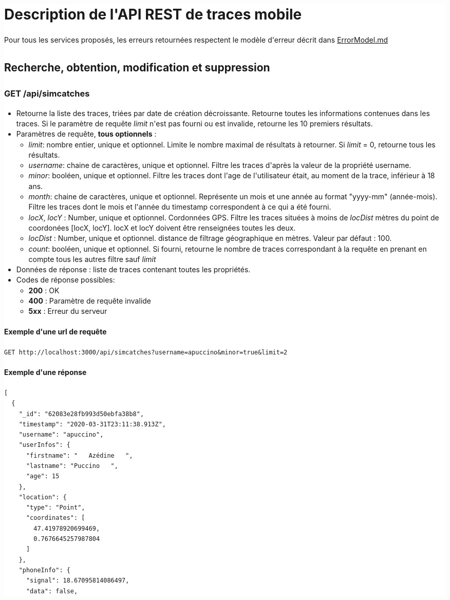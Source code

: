 # Description de l'API REST de traces mobile

Pour tous les services proposés, les erreurs retournées respectent le modèle d'erreur décrit dans [ErrorModel.md](ErrorModel.md)

## Recherche, obtention, modification et suppression

### GET /api/simcatches

- Retourne la liste des traces, triées par date de création décroissante. Retourne toutes les informations contenues dans les traces. Si le paramètre de requête *limit* n'est pas fourni ou est invalide, retourne les 10 premiers résultats.
- Paramètres de requête, **tous optionnels** :
  - *limit*: nombre entier, unique et optionnel. Limite le nombre maximal de résultats à retourner. Si *limit* = 0, retourne tous les résultats.
  - *username*: chaine de caractères, unique et optionnel. Filtre les traces d'après la valeur de la propriété username.
  - *minor*: booléen, unique et optionnel. Filtre les traces dont l'age de l'utilisateur était, au moment de la trace, inférieur à 18 ans.
  - *month*: chaine de caractères, unique et optionnel. Représente un mois et une année au format "yyyy-mm" (année-mois). Filtre les traces dont le mois et l'année du timestamp correspondent à ce qui a été fourni.
  - *locX*, *locY* : Number, unique et optionnel. Cordonnées GPS. Filtre les traces situées à moins de *locDist* mètres du point de coordonées [locX, locY]. locX et locY doivent être renseignées toutes les deux.
  - *locDist* : Number, unique et optionnel. distance de filtrage géographique en mètres. Valeur par défaut : 100.
  - *count*: booléen, unique et optionnel. Si fourni, retourne le nombre de traces correspondant à la requête en prenant en compte tous les autres filtre sauf *limit*
- Données de réponse : liste de traces contenant toutes les propriétés.
- Codes de réponse possibles:
  - **200** : OK
  - **400** : Paramètre de requête invalide
  - **5xx** : Erreur du serveur

#### Exemple d'une url de requête

```
GET http://localhost:3000/api/simcatches?username=apuccino&minor=true&limit=2
```

#### Exemple d'une réponse

```
[
  {
    "_id": "62083e28fb993d50ebfa38b8",
    "timestamp": "2020-03-31T23:11:38.913Z",
    "username": "apuccino",
    "userInfos": {
      "firstname": "   Azédine   ",
      "lastname": "Puccino   ",
      "age": 15
    },
    "location": {
      "type": "Point",
      "coordinates": [
        47.41978920699469,
        0.7676645257987804
      ]
    },
    "phoneInfo": {
      "signal": 18.67095814086497,
      "data": false,
```